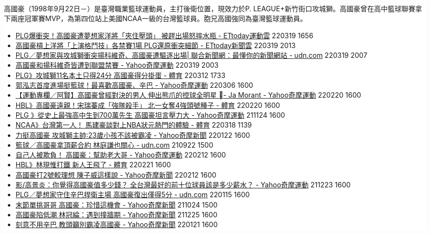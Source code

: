 高國豪（1998年9月22日－）是臺灣職業籃球運動員，主打後衛位置，現效力於P. LEAGUE+新竹街口攻城獅。高國豪曾在高中籃球聯賽拿下兩座冠軍賽MVP，為第四位站上美國NCAA一級的台灣籃球員。胞兄高國強同為臺灣籃球運動員。
- [PLG爆衝突！高國豪遭夢想家洋將「夾住壓頭」 被趕出場怒摔水瓶 - ETtoday運動雲](https://sports.ettoday.net/news/2211668 "PLG爆衝突！高國豪遭夢想家洋將「夾住壓頭」 被趕出場怒摔水瓶 - ETtoday運動雲") 220319 1656
- [高國豪槓上洋將「上演格鬥技」各禁賽1場 PLG還原衝突細節 - ETtoday新聞雲](https://www.ettoday.net/news/20220319/2211726.htm "高國豪槓上洋將「上演格鬥技」各禁賽1場 PLG還原衝突細節 - ETtoday新聞雲") 220319 2013
- [PLG／夢想家與攻城獅衝突揚科維奇、高國豪遭驅逐出場| 聯合新聞網：最懂你的新聞網站 - udn.com](https://udn.com/news/story/7003/6176952?from=udn-ch1_breaknews-1-cate7-news "PLG／夢想家與攻城獅衝突揚科維奇、高國豪遭驅逐出場| 聯合新聞網：最懂你的新聞網站 - udn.com") 220319 2007
- [高國豪和揚科維奇皆遭到聯盟禁賽 - Yahoo奇摩運動](https://tw.sports.yahoo.com/news/%E9%AB%98%E5%9C%8B%E8%B1%AA%E5%92%8C%E6%8F%9A%E7%A7%91%E7%B6%AD%E5%A5%87%E7%9A%86%E9%81%AD%E5%88%B0%E8%81%AF%E7%9B%9F%E7%A6%81%E8%B3%BD-120301216.html?bcmt=1 "高國豪和揚科維奇皆遭到聯盟禁賽 - Yahoo奇摩運動") 220319 2003
- [PLG》攻城獅11名本土只得24分 高國豪得分掛蛋 - 體育](https://sports.ltn.com.tw/news/breakingnews/3857581 "PLG》攻城獅11名本土只得24分 高國豪得分掛蛋 - 體育") 220312 1733
- [郭泓志首度進場挺籃球！最喜歡高國豪、辛巴 - Yahoo奇摩運動](https://tw.sports.yahoo.com/news/%E9%83%AD%E6%B3%93%E5%BF%97%E9%A6%96%E5%BA%A6%E9%80%B2%E5%A0%B4%E6%8C%BA%E7%B1%83%E7%90%83-%E6%9C%80%E5%96%9C%E6%AD%A1%E9%AB%98%E5%9C%8B%E8%B1%AA-%E8%BE%9B%E5%B7%B4-094916186.html "郭泓志首度進場挺籃球！最喜歡高國豪、辛巴 - Yahoo奇摩運動") 220306 1600
- [【運動專欄／阿賢】高國豪曾經對決的男人 伸出熊爪的控球全明星 - Ja Morant - Yahoo奇摩運動](https://tw.sports.yahoo.com/news/%E3%80%90%E9%81%8B%E5%8B%95%E5%B0%88%E6%AC%84%EF%BC%8F%E9%98%BF%E8%B3%A2%E3%80%91%E9%AB%98%E5%9C%8B%E8%B1%AA%E6%9B%BE%E7%B6%93%E5%B0%8D%E6%B1%BA%E7%9A%84%E7%94%B7%E4%BA%BA-%E4%BC%B8%E5%87%BA%E7%86%8A%E7%88%AA%E7%9A%84%E6%8E%A7%E7%90%83%E5%85%A8%E6%98%8E%E6%98%9F-ja-morant-054433435.html "【運動專欄／阿賢】高國豪曾經對決的男人 伸出熊爪的控球全明星 - Ja Morant - Yahoo奇摩運動") 220220 1600
- [HBL》高國豪遠親！宋瑞蓁成「強隊殺手」 北一女奪4強頭號種子 - 體育](https://sports.ltn.com.tw/news/breakingnews/3835635 "HBL》高國豪遠親！宋瑞蓁成「強隊殺手」 北一女奪4強頭號種子 - 體育") 220220 1600
- [PLG 》從史上最強高中生到700萬先生 高國豪坦言壓力大 - Yahoo奇摩運動](https://tw.sports.yahoo.com/news/plg-%E3%80%8B%E5%BE%9E%E5%8F%B2%E4%B8%8A%E6%9C%80%E5%BC%B7%E9%AB%98%E4%B8%AD%E7%94%9F%E5%88%B0-700-%E8%90%AC%E5%85%88%E7%94%9F-%E9%AB%98%E5%9C%8B%E8%B1%AA%E5%9D%A6%E8%A8%80%E5%A3%93%E5%8A%9B%E5%A4%A7-114418215.html "PLG 》從史上最強高中生到700萬先生 高國豪坦言壓力大 - Yahoo奇摩運動") 211124 1600
- [NCAA》台灣第一人！ 馬建豪談對上NBA狀元熱門的體驗 - 體育](https://sports.ltn.com.tw/news/breakingnews/3863753 "NCAA》台灣第一人！ 馬建豪談對上NBA狀元熱門的體驗 - 體育") 220318 1139
- [力挺高國豪 攻城獅主帥:23歲小孩不該被霸凌 - Yahoo奇摩新聞](https://tw.news.yahoo.com/%E5%8A%9B%E6%8C%BA%E9%AB%98%E5%9C%8B%E8%B1%AA-%E6%94%BB%E5%9F%8E%E7%8D%85%E4%B8%BB%E5%B8%A5-23%E6%AD%B2%E5%B0%8F%E5%AD%A9%E4%B8%8D%E8%A9%B2%E8%A2%AB%E9%9C%B8%E5%87%8C-095147474.html "力挺高國豪 攻城獅主帥:23歲小孩不該被霸凌 - Yahoo奇摩新聞") 220122 1600
- [籃球／高國豪拿頂薪合約 林庭謙也關心 - udn.com](https://udn.com/news/story/7003/5763750 "籃球／高國豪拿頂薪合約 林庭謙也關心 - udn.com") 210922 1500
- [自己人被欺負！ 高國豪：幫助老大哥 - Yahoo奇摩運動](https://tw.sports.yahoo.com/news/%E8%87%AA%E5%B7%B1%E4%BA%BA%E8%A2%AB%E6%AC%BA%E8%B2%A0-%E9%AB%98%E5%9C%8B%E8%B1%AA-%E5%B9%AB%E5%8A%A9%E8%80%81%E5%A4%A7%E5%93%A5-123822199.html "自己人被欺負！ 高國豪：幫助老大哥 - Yahoo奇摩運動") 220212 1600
- [HBL》林現惟打鐵 新人王飛了 - 體育](https://sports.ltn.com.tw/news/paper/1501771 "HBL》林現惟打鐵 新人王飛了 - 體育") 220221 1600
- [高國豪打2號較理想 陳子威這樣說 - Yahoo奇摩新聞](https://tw.news.yahoo.com/%E9%AB%98%E5%9C%8B%E8%B1%AA%E6%89%932%E8%99%9F%E8%BC%83%E7%90%86%E6%83%B3-%E9%99%B3%E5%AD%90%E5%A8%81%E9%80%99%E6%A8%A3%E8%AA%AA-135222273.html "高國豪打2號較理想 陳子威這樣說 - Yahoo奇摩新聞") 220212 1600
- [影/高景炎：你覺得高國豪值多少錢？ 全台灣最好的前十位球員該是多少薪水？ - Yahoo奇摩運動](https://tw.sports.yahoo.com/news/%E5%BD%B1%E9%AB%98%E6%99%AF%E7%82%8E%EF%BC%9A%E4%BD%A0%E8%A6%BA%E5%BE%97%E9%AB%98%E5%9C%8B%E8%B1%AA%E5%80%BC%E5%A4%9A%E5%B0%91%E9%8C%A2%EF%BC%9F-%E5%85%A8%E5%8F%B0%E7%81%A3%E6%9C%80%E5%A5%BD%E7%9A%84%E5%89%8D%E5%8D%81%E4%BD%8D%E7%90%83%E5%93%A1%E8%A9%B2%E6%98%AF%E5%A4%9A%E5%B0%91%E8%96%AA%E6%B0%B4%EF%BC%9F-231632249.html "影/高景炎：你覺得高國豪值多少錢？ 全台灣最好的前十位球員該是多少薪水？ - Yahoo奇摩運動") 211223 1600
- [PLG／夢想家守住辛巴捍衛主場 高國豪復出僅得5分 - udn.com](https://udn.com/news/story/7003/6036188 "PLG／夢想家守住辛巴捍衛主場 高國豪復出僅得5分 - udn.com") 220115 1600
- [末節單挑哥哥 高國豪：珍惜這機會 - Yahoo奇摩新聞](https://tw.news.yahoo.com/%E6%9C%AB%E7%AF%80%E5%96%AE%E6%8C%91%E5%93%A5%E5%93%A5-%E9%AB%98%E5%9C%8B%E8%B1%AA-%E7%8F%8D%E6%83%9C%E9%80%99%E6%A9%9F%E6%9C%83-115009478.html "末節單挑哥哥 高國豪：珍惜這機會 - Yahoo奇摩新聞") 211024 1500
- [高國豪陷低潮 林冠綸：遇到撞牆期 - Yahoo奇摩新聞](https://tw.news.yahoo.com/%E9%AB%98%E5%9C%8B%E8%B1%AA%E9%99%B7%E4%BD%8E%E6%BD%AE-%E6%9E%97%E5%86%A0%E7%B6%B8-%E9%81%87%E5%88%B0%E6%92%9E%E7%89%86%E6%9C%9F-151401088.html "高國豪陷低潮 林冠綸：遇到撞牆期 - Yahoo奇摩新聞") 211225 1600
- [刻意不用辛巴 教頭籲別霸凌高國豪 - Yahoo奇摩新聞](https://tw.news.yahoo.com/%E5%88%BB%E6%84%8F%E4%B8%8D%E7%94%A8%E8%BE%9B%E5%B7%B4-%E6%95%99%E9%A0%AD%E7%B1%B2%E5%88%A5%E9%9C%B8%E5%87%8C%E9%AB%98%E5%9C%8B%E8%B1%AA-145428956.html "刻意不用辛巴 教頭籲別霸凌高國豪 - Yahoo奇摩新聞") 220121 1600
